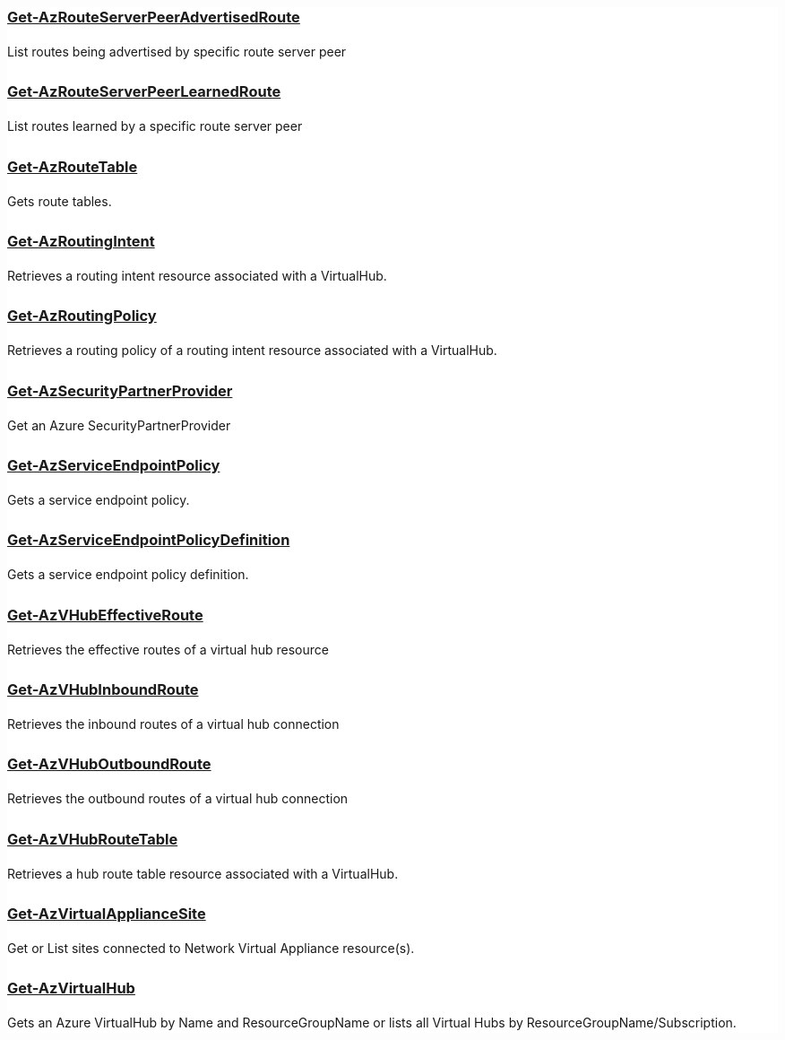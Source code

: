 ### [Get-AzRouteServerPeerAdvertisedRoute](Get-AzRouteServerPeerAdvertisedRoute.md)
List routes being advertised by specific route server peer

### [Get-AzRouteServerPeerLearnedRoute](Get-AzRouteServerPeerLearnedRoute.md)
List routes learned by a specific route server peer

### [Get-AzRouteTable](Get-AzRouteTable.md)
Gets route tables.

### [Get-AzRoutingIntent](Get-AzRoutingIntent.md)
Retrieves a routing intent resource associated with a VirtualHub.

### [Get-AzRoutingPolicy](Get-AzRoutingPolicy.md)
Retrieves a routing policy of a routing intent resource associated with a VirtualHub.

### [Get-AzSecurityPartnerProvider](Get-AzSecurityPartnerProvider.md)
Get an Azure SecurityPartnerProvider

### [Get-AzServiceEndpointPolicy](Get-AzServiceEndpointPolicy.md)
Gets a service endpoint policy.

### [Get-AzServiceEndpointPolicyDefinition](Get-AzServiceEndpointPolicyDefinition.md)
Gets a service endpoint policy definition.

### [Get-AzVHubEffectiveRoute](Get-AzVHubEffectiveRoute.md)
Retrieves the effective routes of a virtual hub resource

### [Get-AzVHubInboundRoute](Get-AzVHubInboundRoute.md)
Retrieves the inbound routes of a virtual hub connection

### [Get-AzVHubOutboundRoute](Get-AzVHubOutboundRoute.md)
Retrieves the outbound routes of a virtual hub connection

### [Get-AzVHubRouteTable](Get-AzVHubRouteTable.md)
Retrieves  a hub route table resource associated with a VirtualHub.

### [Get-AzVirtualApplianceSite](Get-AzVirtualApplianceSite.md)
Get or List sites connected to Network Virtual Appliance resource(s).

### [Get-AzVirtualHub](Get-AzVirtualHub.md)
Gets an Azure VirtualHub by Name and ResourceGroupName or lists all Virtual Hubs by ResourceGroupName/Subscription.
